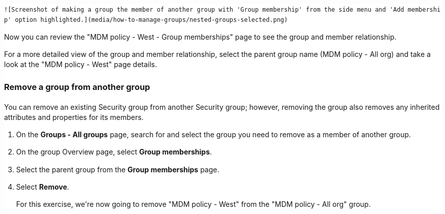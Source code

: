     ![Screenshot of making a group the member of another group with 'Group membership' from the side menu and 'Add membership' option highlighted.](media/how-to-manage-groups/nested-groups-selected.png)

Now you can review the "MDM policy - West - Group memberships" page to see the group and member relationship.

For a more detailed view of the group and member relationship, select the parent group name (MDM policy - All org) and take a look at the "MDM policy - West" page details.

### Remove a group from another group
You can remove an existing Security group from another Security group; however, removing the group also removes any inherited attributes and properties for its members.

1. On the **Groups - All groups** page, search for and select the group you need to remove as a member of another group.

1. On the group Overview page, select **Group memberships**.

1. Select the parent group from the **Group memberships** page.

1. Select **Remove**.

    For this exercise, we're now going to remove "MDM policy - West" from the "MDM policy - All org" group.
